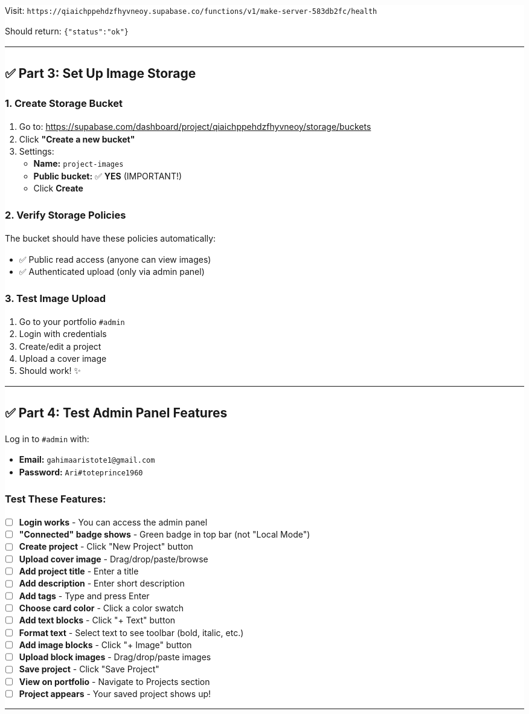 Visit: `https://qiaichppehdzfhyvneoy.supabase.co/functions/v1/make-server-583db2fc/health`

Should return: `{"status":"ok"}`

---

## ✅ Part 3: Set Up Image Storage

### 1. Create Storage Bucket

1. Go to: https://supabase.com/dashboard/project/qiaichppehdzfhyvneoy/storage/buckets
2. Click **"Create a new bucket"**
3. Settings:
   - **Name:** `project-images`
   - **Public bucket:** ✅ **YES** (IMPORTANT!)
   - Click **Create**

### 2. Verify Storage Policies

The bucket should have these policies automatically:
- ✅ Public read access (anyone can view images)
- ✅ Authenticated upload (only via admin panel)

### 3. Test Image Upload

1. Go to your portfolio `#admin`
2. Login with credentials
3. Create/edit a project
4. Upload a cover image
5. Should work! ✨

---

## ✅ Part 4: Test Admin Panel Features

Log in to `#admin` with:
- **Email:** `gahimaaristote1@gmail.com`
- **Password:** `Ari#toteprince1960`

### Test These Features:

- [ ] **Login works** - You can access the admin panel
- [ ] **"Connected" badge shows** - Green badge in top bar (not "Local Mode")
- [ ] **Create project** - Click "New Project" button
- [ ] **Upload cover image** - Drag/drop/paste/browse
- [ ] **Add project title** - Enter a title
- [ ] **Add description** - Enter short description
- [ ] **Add tags** - Type and press Enter
- [ ] **Choose card color** - Click a color swatch
- [ ] **Add text blocks** - Click "+ Text" button
- [ ] **Format text** - Select text to see toolbar (bold, italic, etc.)
- [ ] **Add image blocks** - Click "+ Image" button
- [ ] **Upload block images** - Drag/drop/paste images
- [ ] **Save project** - Click "Save Project"
- [ ] **View on portfolio** - Navigate to Projects section
- [ ] **Project appears** - Your saved project shows up!

---